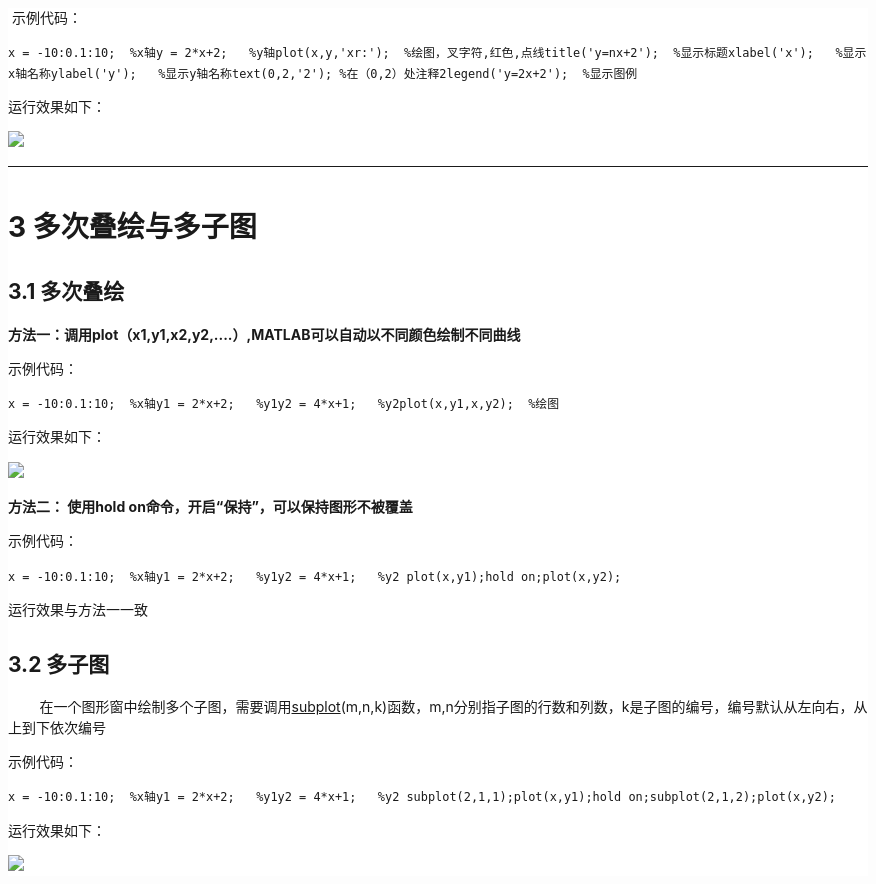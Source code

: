  示例代码：

    x = -10:0.1:10;  %x轴y = 2*x+2;   %y轴plot(x,y,'xr:');  %绘图，叉字符,红色,点线title('y=nx+2');  %显示标题xlabel('x');   %显示x轴名称ylabel('y');   %显示y轴名称text(0,2,'2'); %在（0,2）处注释2legend('y=2x+2');  %显示图例

运行效果如下：

![](https://img-blog.csdnimg.cn/2b2b2cf7d77c478d8e9735d6e11280d5.png)

* * *

3 多次叠绘与多子图
==========

3.1 多次叠绘
--------

**方法一：调用plot（x1,y1,x2,y2,....）,MATLAB可以自动以不同颜色绘制不同曲线**

示例代码：

    x = -10:0.1:10;  %x轴y1 = 2*x+2;   %y1y2 = 4*x+1;   %y2plot(x,y1,x,y2);  %绘图 

运行效果如下：

![](https://img-blog.csdnimg.cn/c7e91f01e5eb40f99a2ecfe3affa47bb.png) 

**方法二： 使用hold on命令，开启“保持”，可以保持图形不被覆盖**

示例代码：

    x = -10:0.1:10;  %x轴y1 = 2*x+2;   %y1y2 = 4*x+1;   %y2 plot(x,y1);hold on;plot(x,y2);   

运行效果与方法一一致 

3.2 多子图
-------

        在一个图形窗中绘制多个子图，需要调用[subplot](https://so.csdn.net/so/search?q=subplot&spm=1001.2101.3001.7020)(m,n,k)函数，m,n分别指子图的行数和列数，k是子图的编号，编号默认从左向右，从上到下依次编号

示例代码：

    x = -10:0.1:10;  %x轴y1 = 2*x+2;   %y1y2 = 4*x+1;   %y2 subplot(2,1,1);plot(x,y1);hold on;subplot(2,1,2);plot(x,y2);   

运行效果如下：

![](https://img-blog.csdnimg.cn/d2810d29e2654edea7f05c77a10e62f9.png)
